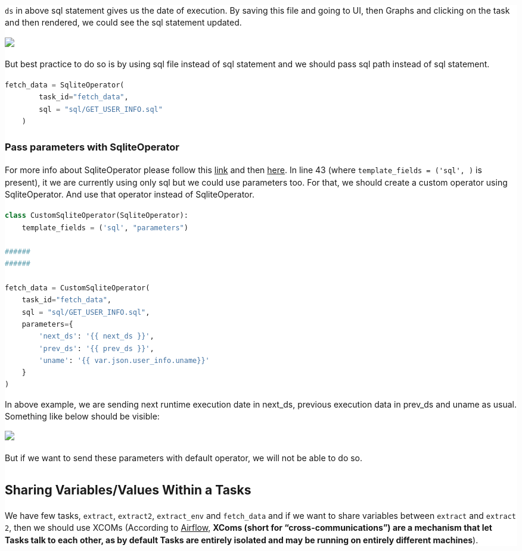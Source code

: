 `ds`  in above sql statement gives us the date of execution. By saving this file and going to UI, then Graphs and clicking on the task and then rendered, we  could see the sql statement updated. 

![]({{site.url}}/assets/airflow_blog/rendered_sql.png)
 
But best practice to do so is by using sql file instead of sql statement and we should pass sql path instead of sql statement.

```python
fetch_data = SqliteOperator(
        task_id="fetch_data",
        sql = "sql/GET_USER_INFO.sql"
    )
```

### Pass parameters with SqliteOperator
For more info about SqliteOperator please follow this [link](https://registry.astronomer.io/providers/sqlite/modules/sqliteoperator) and then [here](https://github.com/apache/airflow/blob/main/airflow/providers/sqlite/operators/sqlite.py). In line 43 (where `template_fields = ('sql', )` is present), it we are currently using only sql but we could use parameters too. 
For that, we should create a custom operator using SqliteOperator. And use that operator instead of SqliteOperator.

```python
class CustomSqliteOperator(SqliteOperator):
    template_fields = ('sql', "parameters")
    
######
######

fetch_data = CustomSqliteOperator(
    task_id="fetch_data",
    sql = "sql/GET_USER_INFO.sql",
    parameters={
        'next_ds': '{{ next_ds }}',
        'prev_ds': '{{ prev_ds }}',
        'uname': '{{ var.json.user_info.uname}}'
    }
)
```
In above example, we are sending next runtime execution date in next_ds, previous execution data in prev_ds
and uname as usual. 
Something like below should be visible:

![]({{site.url}}/assets/airflow_blog/render_parameter.png)

But if we want to send these parameters with default operator, we will not be able to do so.

## Sharing Variables/Values Within a Tasks
We have few tasks, `extract`, `extract2`, `extract_env` and `fetch_data` and if we want to share 
variables between `extract` and `extract2`, then we should use XCOMs 
(According to [Airflow](https://airflow.apache.org/docs/apache-airflow/stable/concepts/xcoms.html), **XComs (short for “cross-communications”) are a mechanism that let Tasks talk to each other, as by default Tasks are entirely isolated and may be running on entirely different machines**).
